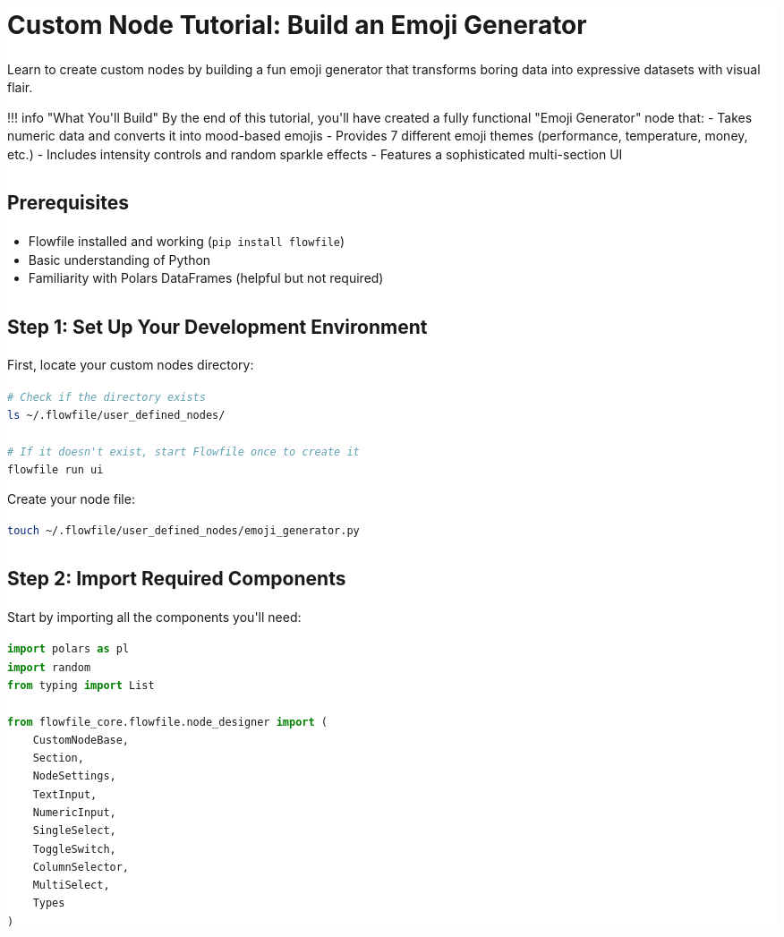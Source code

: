 # Custom Node Tutorial: Build an Emoji Generator

Learn to create custom nodes by building a fun emoji generator that transforms boring data into expressive datasets with visual flair.

!!! info "What You'll Build"
    By the end of this tutorial, you'll have created a fully functional "Emoji Generator" node that:
    - Takes numeric data and converts it into mood-based emojis
    - Provides 7 different emoji themes (performance, temperature, money, etc.)
    - Includes intensity controls and random sparkle effects
    - Features a sophisticated multi-section UI

## Prerequisites

- Flowfile installed and working (`pip install flowfile`)
- Basic understanding of Python
- Familiarity with Polars DataFrames (helpful but not required)

## Step 1: Set Up Your Development Environment

First, locate your custom nodes directory:

```bash
# Check if the directory exists
ls ~/.flowfile/user_defined_nodes/

# If it doesn't exist, start Flowfile once to create it
flowfile run ui
```

Create your node file:

```bash
touch ~/.flowfile/user_defined_nodes/emoji_generator.py
```

## Step 2: Import Required Components

Start by importing all the components you'll need:

```python
import polars as pl
import random
from typing import List

from flowfile_core.flowfile.node_designer import (
    CustomNodeBase,
    Section, 
    NodeSettings,
    TextInput,
    NumericInput,
    SingleSelect,
    ToggleSwitch,
    ColumnSelector,
    MultiSelect,
    Types
)
```
